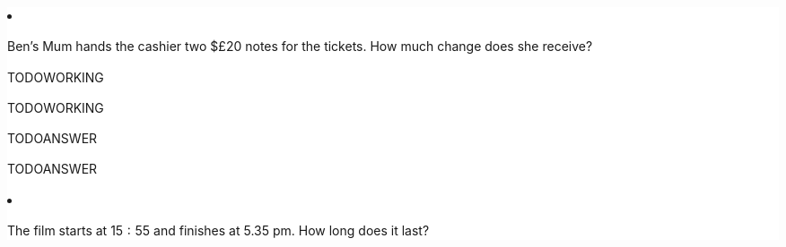 </div>
</div>

</div>
</li>
<li>
<div class='question_envelope rag_red subquestion'>
<div class='topics'>
<ul>
</ul>
</div>
<div class='question subquestion'>

Ben’s Mum hands the cashier two $$\pounds 20$ notes for the tickets. How much change does she receive?

</div>
<div class='workings'>
<div class='working'>

TODOWORKING

</div>
<div class='working'>

TODOWORKING

</div>
</div>
<div class='answers'>
<div class='answer'>

TODOANSWER

</div>
<div class='answer'>

TODOANSWER

</div>
</div>

</div>
</li>
<li>
<div class='question_envelope rag_red subquestion'>
<div class='topics'>
<ul>
</ul>
</div>
<div class='question subquestion'>

The film starts at $15{:}55$ and finishes at $5.35 \ \text{pm}$. How long does it last?

</div>
<div class='workings'>
<div class='working'>
